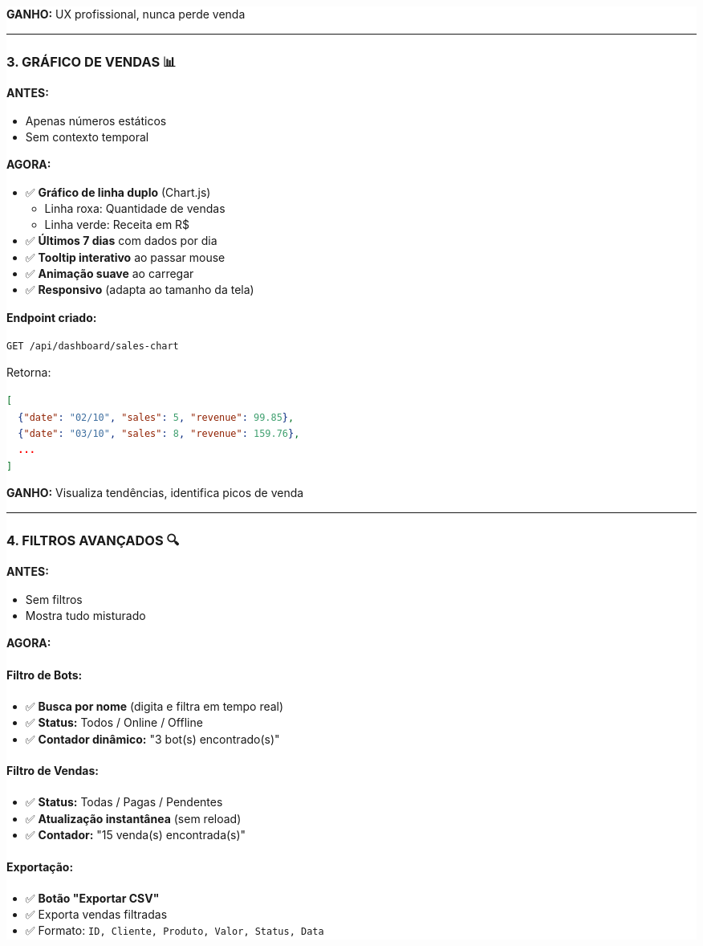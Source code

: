 **GANHO:** UX profissional, nunca perde venda

---

### **3. GRÁFICO DE VENDAS** 📊

**ANTES:**
- Apenas números estáticos
- Sem contexto temporal

**AGORA:**
- ✅ **Gráfico de linha duplo** (Chart.js)
  - Linha roxa: Quantidade de vendas
  - Linha verde: Receita em R$
- ✅ **Últimos 7 dias** com dados por dia
- ✅ **Tooltip interativo** ao passar mouse
- ✅ **Animação suave** ao carregar
- ✅ **Responsivo** (adapta ao tamanho da tela)

**Endpoint criado:**
```
GET /api/dashboard/sales-chart
```

Retorna:
```json
[
  {"date": "02/10", "sales": 5, "revenue": 99.85},
  {"date": "03/10", "sales": 8, "revenue": 159.76},
  ...
]
```

**GANHO:** Visualiza tendências, identifica picos de venda

---

### **4. FILTROS AVANÇADOS** 🔍

**ANTES:**
- Sem filtros
- Mostra tudo misturado

**AGORA:**

#### **Filtro de Bots:**
- ✅ **Busca por nome** (digita e filtra em tempo real)
- ✅ **Status:** Todos / Online / Offline
- ✅ **Contador dinâmico:** "3 bot(s) encontrado(s)"

#### **Filtro de Vendas:**
- ✅ **Status:** Todas / Pagas / Pendentes
- ✅ **Atualização instantânea** (sem reload)
- ✅ **Contador:** "15 venda(s) encontrada(s)"

#### **Exportação:**
- ✅ **Botão "Exportar CSV"**
- ✅ Exporta vendas filtradas
- ✅ Formato: `ID, Cliente, Produto, Valor, Status, Data`
